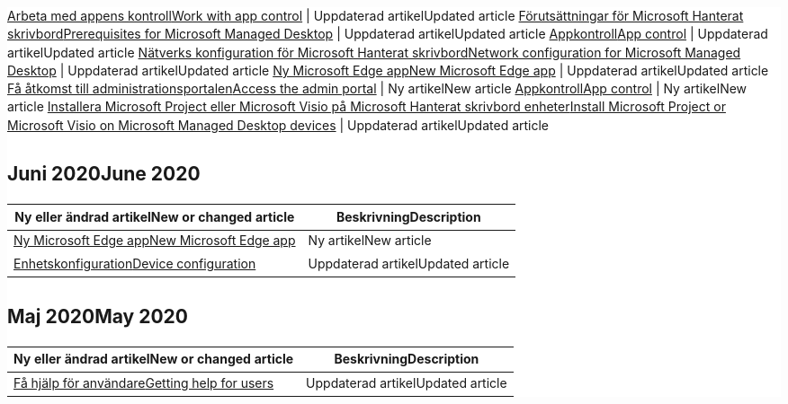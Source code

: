 [<span data-ttu-id="91ed9-315">Arbeta med appens kontroll</span><span class="sxs-lookup"><span data-stu-id="91ed9-315">Work with app control</span></span>](working-with-managed-desktop/work-with-app-control.md) | <span data-ttu-id="91ed9-316">Uppdaterad artikel</span><span class="sxs-lookup"><span data-stu-id="91ed9-316">Updated article</span></span>
[<span data-ttu-id="91ed9-317">Förutsättningar för Microsoft Hanterat skrivbord</span><span class="sxs-lookup"><span data-stu-id="91ed9-317">Prerequisites for Microsoft Managed Desktop</span></span>](get-ready/prerequisites.md) | <span data-ttu-id="91ed9-318">Uppdaterad artikel</span><span class="sxs-lookup"><span data-stu-id="91ed9-318">Updated article</span></span>
[<span data-ttu-id="91ed9-319">Appkontroll</span><span class="sxs-lookup"><span data-stu-id="91ed9-319">App control</span></span>](service-description/app-control.md) | <span data-ttu-id="91ed9-320">Uppdaterad artikel</span><span class="sxs-lookup"><span data-stu-id="91ed9-320">Updated article</span></span>
[<span data-ttu-id="91ed9-321">Nätverks konfiguration för Microsoft Hanterat skrivbord</span><span class="sxs-lookup"><span data-stu-id="91ed9-321">Network configuration for Microsoft Managed Desktop</span></span>](get-ready/network.md) | <span data-ttu-id="91ed9-322">Uppdaterad artikel</span><span class="sxs-lookup"><span data-stu-id="91ed9-322">Updated article</span></span>
[<span data-ttu-id="91ed9-323">Ny Microsoft Edge app</span><span class="sxs-lookup"><span data-stu-id="91ed9-323">New Microsoft Edge app</span></span>](get-started/edge-browser-app.md) | <span data-ttu-id="91ed9-324">Uppdaterad artikel</span><span class="sxs-lookup"><span data-stu-id="91ed9-324">Updated article</span></span>
[<span data-ttu-id="91ed9-325">Få åtkomst till administrationsportalen</span><span class="sxs-lookup"><span data-stu-id="91ed9-325">Access the admin portal</span></span>](get-started/access-admin-portal.md) | <span data-ttu-id="91ed9-326">Ny artikel</span><span class="sxs-lookup"><span data-stu-id="91ed9-326">New article</span></span>
[<span data-ttu-id="91ed9-327">Appkontroll</span><span class="sxs-lookup"><span data-stu-id="91ed9-327">App control</span></span>](service-description/app-control.md) | <span data-ttu-id="91ed9-328">Ny artikel</span><span class="sxs-lookup"><span data-stu-id="91ed9-328">New article</span></span>
[<span data-ttu-id="91ed9-329">Installera Microsoft Project eller Microsoft Visio på Microsoft Hanterat skrivbord enheter</span><span class="sxs-lookup"><span data-stu-id="91ed9-329">Install Microsoft Project or Microsoft Visio on Microsoft Managed Desktop devices</span></span>](get-started/project-visio.md) | <span data-ttu-id="91ed9-330">Uppdaterad artikel</span><span class="sxs-lookup"><span data-stu-id="91ed9-330">Updated article</span></span>

## <a name="june-2020"></a><span data-ttu-id="91ed9-331">Juni 2020</span><span class="sxs-lookup"><span data-stu-id="91ed9-331">June 2020</span></span>
<span data-ttu-id="91ed9-332">Ny eller ändrad artikel</span><span class="sxs-lookup"><span data-stu-id="91ed9-332">New or changed article</span></span> | <span data-ttu-id="91ed9-333">Beskrivning</span><span class="sxs-lookup"><span data-stu-id="91ed9-333">Description</span></span>
--- | ---
[<span data-ttu-id="91ed9-334">Ny Microsoft Edge app</span><span class="sxs-lookup"><span data-stu-id="91ed9-334">New Microsoft Edge app</span></span>](get-started/edge-browser-app.md) | <span data-ttu-id="91ed9-335">Ny artikel</span><span class="sxs-lookup"><span data-stu-id="91ed9-335">New article</span></span>
[<span data-ttu-id="91ed9-336">Enhetskonfiguration</span><span class="sxs-lookup"><span data-stu-id="91ed9-336">Device configuration</span></span>](service-description/device-policies.md) | <span data-ttu-id="91ed9-337">Uppdaterad artikel</span><span class="sxs-lookup"><span data-stu-id="91ed9-337">Updated article</span></span>



## <a name="may-2020"></a><span data-ttu-id="91ed9-338">Maj 2020</span><span class="sxs-lookup"><span data-stu-id="91ed9-338">May 2020</span></span>
<span data-ttu-id="91ed9-339">Ny eller ändrad artikel</span><span class="sxs-lookup"><span data-stu-id="91ed9-339">New or changed article</span></span> | <span data-ttu-id="91ed9-340">Beskrivning</span><span class="sxs-lookup"><span data-stu-id="91ed9-340">Description</span></span>
--- | ---
[<span data-ttu-id="91ed9-341">Få hjälp för användare</span><span class="sxs-lookup"><span data-stu-id="91ed9-341">Getting help for users</span></span>](working-with-managed-desktop/end-user-support.md) | <span data-ttu-id="91ed9-342">Uppdaterad artikel</span><span class="sxs-lookup"><span data-stu-id="91ed9-342">Updated article</span></span>